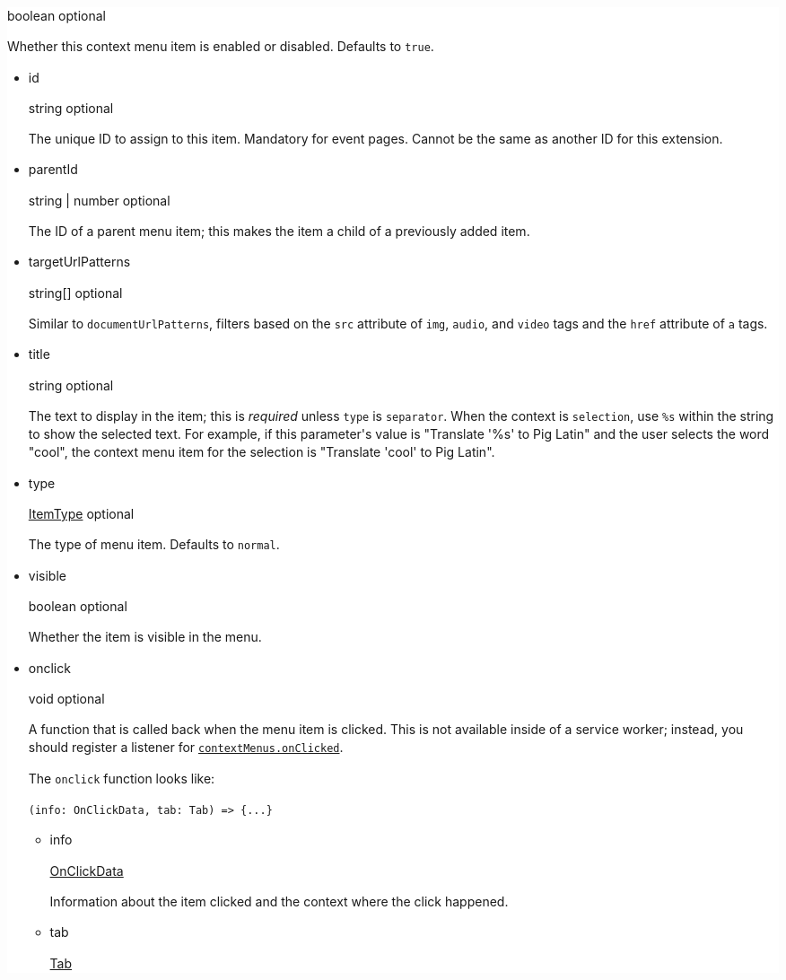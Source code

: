   boolean optional
  
  Whether this context menu item is enabled or disabled. Defaults to `true`.
- id
  
  string optional
  
  The unique ID to assign to this item. Mandatory for event pages. Cannot be the same as another ID for this extension.
- parentId
  
  string | number optional
  
  The ID of a parent menu item; this makes the item a child of a previously added item.
- targetUrlPatterns
  
  string\[] optional
  
  Similar to `documentUrlPatterns`, filters based on the `src` attribute of `img`, `audio`, and `video` tags and the `href` attribute of `a` tags.
- title
  
  string optional
  
  The text to display in the item; this is *required* unless `type` is `separator`. When the context is `selection`, use `%s` within the string to show the selected text. For example, if this parameter's value is "Translate '%s' to Pig Latin" and the user selects the word "cool", the context menu item for the selection is "Translate 'cool' to Pig Latin".
- type
  
  [ItemType](#type-ItemType) optional
  
  The type of menu item. Defaults to `normal`.
- visible
  
  boolean optional
  
  Whether the item is visible in the menu.
- onclick
  
  void optional
  
  A function that is called back when the menu item is clicked. This is not available inside of a service worker; instead, you should register a listener for [`contextMenus.onClicked`](#event-onClicked).
  
  The `onclick` function looks like:
  
  ```
  (info: OnClickData, tab: Tab) => {...}
  ```
  
  - info
    
    [OnClickData](#type-OnClickData)
    
    Information about the item clicked and the context where the click happened.
  - tab
    
    [Tab](https://developer.chrome.com/docs/extensions/reference/tabs/#type-Tab)
    
